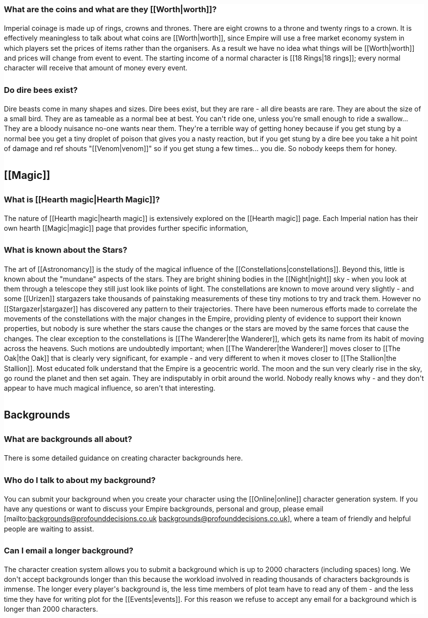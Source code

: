 ### What are the coins and what are they [[Worth|worth]]?
Imperial coinage is made up of rings, crowns and thrones. There are eight crowns to a throne and twenty rings to a crown.
It is effectively meaningless to talk about what coins are [[Worth|worth]], since Empire will use a free market economy system in which players set the prices of items rather than the organisers. As a result we have no idea what things will be [[Worth|worth]] and prices will change from event to event. The starting income of a normal character is [[18 Rings|18 rings]]; every normal character will receive that amount of money every event.
### Do dire bees exist?
Dire beasts come in many shapes and sizes. Dire bees exist, but they are rare - all dire beasts are rare. They are about the size of a small bird. They are as tameable as a normal bee at best. You can't ride one, unless you're small enough to ride a swallow... They are a bloody nuisance no-one wants near them. They're a terrible way of getting honey because if you get stung by a normal bee you get a tiny droplet of poison that gives you a nasty reaction, but if you get stung by a dire bee you take a hit point of damage and ref shouts "[[Venom|venom]]" so if you get stung a few times... you die. So nobody keeps them for honey.
## [[Magic]]
### What is [[Hearth magic|Hearth Magic]]?
The nature of [[Hearth magic|hearth magic]] is extensively explored on the [[Hearth magic]] page. Each Imperial nation has their own hearth [[Magic|magic]] page that provides further specific information,
### What is known about the Stars?
The art of [[Astronomancy]] is the study of the magical influence of the [[Constellations|constellations]]. Beyond this, little is known about the "mundane" aspects of the stars. They are bright shining bodies in the [[Night|night]] sky - when you look at them through a telescope they still just look like points of light. The constellations are known to move around very slightly - and some [[Urizen]] stargazers take thousands of painstaking measurements of these tiny motions to try and track them. However no [[Stargazer|stargazer]] has discovered any pattern to their trajectories.
There have been numerous efforts made to correlate the movements of the constellations with the major changes in the Empire, providing plenty of evidence to support their known properties, but nobody is sure whether the stars cause the changes or the stars are moved by the same forces that cause the changes.
The clear exception to the constellations is [[The Wanderer|the Wanderer]], which gets its name from its habit of moving across the heavens. Such motions are undoubtedly important; when [[The Wanderer|the Wanderer]] moves closer to [[The Oak|the Oak]] that is clearly very significant, for example - and very different to when it moves closer to [[The Stallion|the Stallion]]. 
Most educated folk understand that the Empire is a geocentric world. The moon and the sun very clearly rise in the sky, go round the planet and then set again. They are indisputably in orbit around the world. Nobody really knows why - and they don't appear to have much magical influence, so aren't that interesting.
## Backgrounds
### What are backgrounds all about?
There is some detailed guidance on creating character backgrounds here.
### Who do I talk to about my background?
You can submit your background when you create your character using the [[Online|online]] character generation system. If you have any questions or want to discuss your Empire backgrounds, personal and group, please email [mailto:backgrounds@profounddecisions.co.uk backgrounds@profounddecisions.co.uk], where a team of friendly and helpful people are waiting to assist.
### Can I email a longer background?
The character creation system allows you to submit a background which is up to 2000 characters (including spaces) long. We don't accept backgrounds longer than this because the workload involved in reading thousands of characters backgrounds is immense. The longer every player's background is, the less time members of plot team have to read any of them - and the less time they have for writing plot for the [[Events|events]]. For this reason we refuse to accept any email for a background which is longer than 2000 characters.